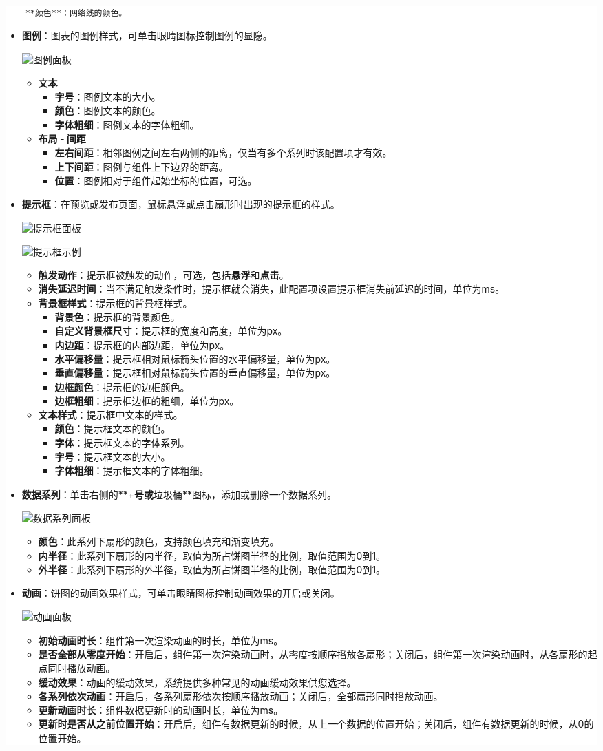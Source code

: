         **颜色**：网络线的颜色。

-   **图例**：图表的图例样式，可单击眼睛图标控制图例的显隐。

    ![图例面板](http://static-aliyun-doc.oss-cn-hangzhou.aliyuncs.com/assets/img/16979/15644698939490_zh-CN.png)

    -   **文本** 
        -   **字号**：图例文本的大小。
        -   **颜色**：图例文本的颜色。
        -   **字体粗细**：图例文本的字体粗细。
    -   **布局 - 间距** 
        -   **左右间距**：相邻图例之间左右两侧的距离，仅当有多个系列时该配置项才有效。
        -   **上下间距**：图例与组件上下边界的距离。
        -   **位置**：图例相对于组件起始坐标的位置，可选。
-   **提示框**：在预览或发布页面，鼠标悬浮或点击扇形时出现的提示框的样式。

    ![提示框面板](http://static-aliyun-doc.oss-cn-hangzhou.aliyuncs.com/assets/img/16979/156446989445777_zh-CN.png)

    ![提示框示例](http://static-aliyun-doc.oss-cn-hangzhou.aliyuncs.com/assets/img/16979/156446989445778_zh-CN.png)

    -   **触发动作**：提示框被触发的动作，可选，包括**悬浮**和**点击**。
    -   **消失延迟时间**：当不满足触发条件时，提示框就会消失，此配置项设置提示框消失前延迟的时间，单位为ms。
    -   **背景框样式**：提示框的背景框样式。
        -   **背景色**：提示框的背景颜色。
        -   **自定义背景框尺寸**：提示框的宽度和高度，单位为px。
        -   **内边距**：提示框的内部边距，单位为px。
        -   **水平偏移量**：提示框相对鼠标箭头位置的水平偏移量，单位为px。
        -   **垂直偏移量**：提示框相对鼠标箭头位置的垂直偏移量，单位为px。
        -   **边框颜色**：提示框的边框颜色。
        -   **边框粗细**：提示框边框的粗细，单位为px。
    -   **文本样式**：提示框中文本的样式。
        -   **颜色**：提示框文本的颜色。
        -   **字体**：提示框文本的字体系列。
        -   **字号**：提示框文本的大小。
        -   **字体粗细**：提示框文本的字体粗细。
-   **数据系列**：单击右侧的**+**号或**垃圾桶**图标，添加或删除一个数据系列。

    ![数据系列面板](http://static-aliyun-doc.oss-cn-hangzhou.aliyuncs.com/assets/img/16979/15644698949491_zh-CN.png)

    -   **颜色**：此系列下扇形的颜色，支持颜色填充和渐变填充。
    -   **内半径**：此系列下扇形的内半径，取值为所占饼图半径的比例，取值范围为0到1。
    -   **外半径**：此系列下扇形的外半径，取值为所占饼图半径的比例，取值范围为0到1。
-   **动画**：饼图的动画效果样式，可单击眼睛图标控制动画效果的开启或关闭。

    ![动画面板](http://static-aliyun-doc.oss-cn-hangzhou.aliyuncs.com/assets/img/16979/156446989514389_zh-CN.png)

    -   **初始动画时长**：组件第一次渲染动画的时长，单位为ms。
    -   **是否全部从零度开始**：开启后，组件第一次渲染动画时，从零度按顺序播放各扇形；关闭后，组件第一次渲染动画时，从各扇形的起点同时播放动画。
    -   **缓动效果**：动画的缓动效果，系统提供多种常见的动画缓动效果供您选择。
    -   **各系列依次动画**：开启后，各系列扇形依次按顺序播放动画；关闭后，全部扇形同时播放动画。
    -   **更新动画时长**：组件数据更新时的动画时长，单位为ms。
    -   **更新时是否从之前位置开始**：开启后，组件有数据更新的时候，从上一个数据的位置开始；关闭后，组件有数据更新的时候，从0的位置开始。
